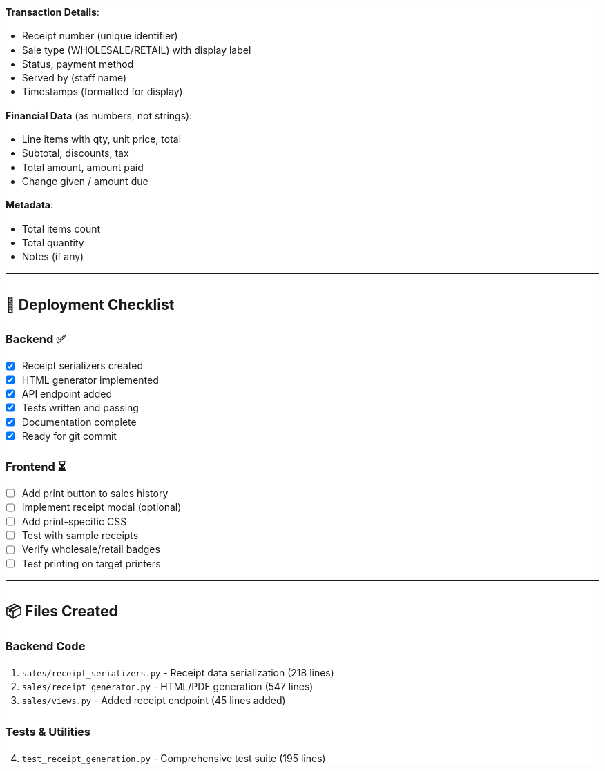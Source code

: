 **Transaction Details**:
- Receipt number (unique identifier)
- Sale type (WHOLESALE/RETAIL) with display label
- Status, payment method
- Served by (staff name)
- Timestamps (formatted for display)

**Financial Data** (as numbers, not strings):
- Line items with qty, unit price, total
- Subtotal, discounts, tax
- Total amount, amount paid
- Change given / amount due

**Metadata**:
- Total items count
- Total quantity
- Notes (if any)

---

## 🚀 Deployment Checklist

### Backend ✅

- [x] Receipt serializers created
- [x] HTML generator implemented
- [x] API endpoint added
- [x] Tests written and passing
- [x] Documentation complete
- [x] Ready for git commit

### Frontend ⏳

- [ ] Add print button to sales history
- [ ] Implement receipt modal (optional)
- [ ] Add print-specific CSS
- [ ] Test with sample receipts
- [ ] Verify wholesale/retail badges
- [ ] Test printing on target printers

---

## 📦 Files Created

### Backend Code
1. `sales/receipt_serializers.py` - Receipt data serialization (218 lines)
2. `sales/receipt_generator.py` - HTML/PDF generation (547 lines)
3. `sales/views.py` - Added receipt endpoint (45 lines added)

### Tests & Utilities
4. `test_receipt_generation.py` - Comprehensive test suite (195 lines)

